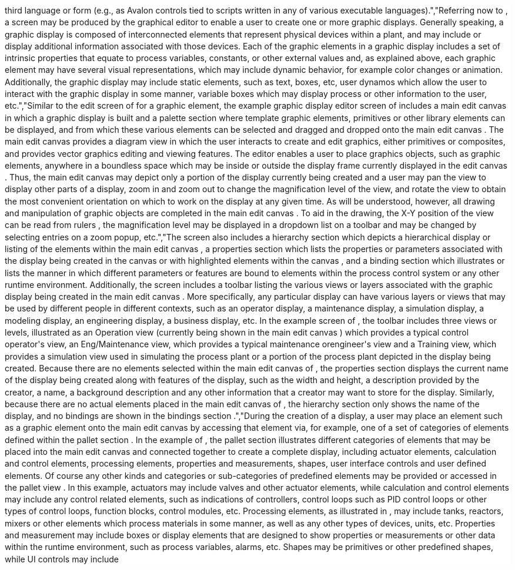 third language or form (e.g., as Avalon controls tied to scripts written in any of various executable languages).","Referring now to , a screen  may be produced by the graphical editor  to enable a user to create one or more graphic displays. Generally speaking, a graphic display is composed of interconnected elements that represent physical devices within a plant, and may include or display additional information associated with those devices. Each of the graphic elements in a graphic display includes a set of intrinsic properties that equate to process variables, constants, or other external values and, as explained above, each graphic element may have several visual representations, which may include dynamic behavior, for example color changes or animation. Additionally, the graphic display may include static elements, such as text, boxes, etc, user dynamos which allow the user to interact with the graphic display in some manner, variable boxes which may display process or other information to the user, etc.","Similar to the edit screen  of  for a graphic element, the example graphic display editor screen  of  includes a main edit canvas  in which a graphic display is built and a palette section  where template graphic elements, primitives or other library elements can be displayed, and from which these various elements can be selected and dragged and dropped onto the main edit canvas . The main edit canvas  provides a diagram view in which the user interacts to create and edit graphics, either primitives or composites, and provides vector graphics editing and viewing features. The editor  enables a user to place graphics objects, such as graphic elements, anywhere in a boundless space which may be inside or outside the display frame currently displayed in the edit canvas . Thus, the main edit canvas  may depict only a portion of the display currently being created and a user may pan the view to display other parts of a display, zoom in and zoom out to change the magnification level of the view, and rotate the view to obtain the most convenient orientation on which to work on the display at any given time. As will be understood, however, all drawing and manipulation of graphic objects are completed in the main edit canvas . To aid in the drawing, the X-Y position of the view can be read from rulers , the magnification level may be displayed in a dropdown list on a toolbar  and may be changed by selecting entries on a zoom popup, etc.","The screen  also includes a hierarchy section  which depicts a hierarchical display or listing of the elements within the main edit canvas , a properties section  which lists the properties or parameters associated with the display being created in the canvas  or with highlighted elements within the canvas , and a binding section  which illustrates or lists the manner in which different parameters or features are bound to elements within the process control system or any other runtime environment. Additionally, the screen  includes a toolbar  listing the various views or layers associated with the graphic display being created in the main edit canvas . More specifically, any particular display can have various layers or views that may be used by different people in different contexts, such as an operator display, a maintenance display, a simulation display, a modeling display, an engineering display, a business display, etc. In the example screen  of , the toolbar  includes three views or levels, illustrated as an Operation view (currently being shown in the main edit canvas ) which provides a typical control operator's view, an Eng\/Maintenance view, which provides a typical maintenance orengineer's view and a Training view, which provides a simulation view used in simulating the process plant or a portion of the process plant depicted in the display being created. Because there are no elements selected within the main edit canvas  of , the properties section  displays the current name of the display being created along with features of the display, such as the width and height, a description provided by the creator, a name, a background description and any other information that a creator may want to store for the display. Similarly, because there are no actual elements placed in the main edit canvas  of , the hierarchy section  only shows the name of the display, and no bindings are shown in the bindings section .","During the creation of a display, a user may place an element such as a graphic element onto the main edit canvas  by accessing that element via, for example, one of a set of categories of elements defined within the pallet section . In the example of , the pallet section  illustrates different categories of elements that may be placed into the main edit canvas  and connected together to create a complete display, including actuator elements, calculation and control elements, processing elements, properties and measurements, shapes, user interface controls and user defined elements. Of course any other kinds and categories or sub-categories of predefined elements may be provided or accessed in the pallet view . In this example, actuators may include valves and other actuator elements, while calculation and control elements may include any control related elements, such as indications of controllers, control loops such as PID control loops or other types of control loops, function blocks, control modules, etc. Processing elements, as illustrated in , may include tanks, reactors, mixers or other elements which process materials in some manner, as well as any other types of devices, units, etc. Properties and measurement may include boxes or display elements that are designed to show properties or measurements or other data within the runtime environment, such as process variables, alarms, etc. Shapes may be primitives or other predefined shapes, while UI controls may include